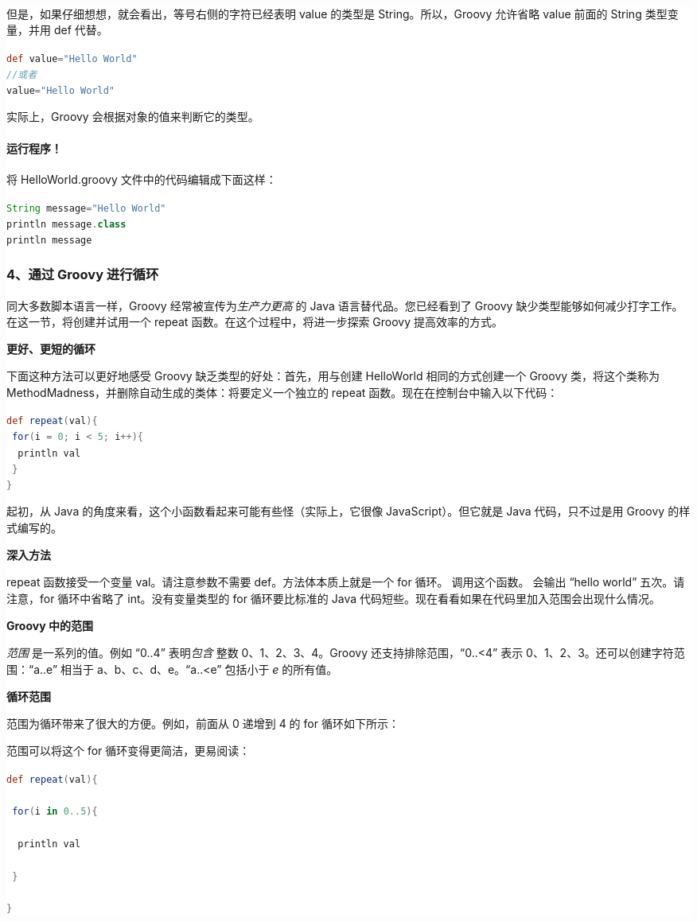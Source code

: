 但是，如果仔细想想，就会看出，等号右侧的字符已经表明 value 的类型是 String。所以，Groovy 允许省略 value 前面的 String 类型变量，并用 def 代替。

```groovy
def value="Hello World"
//或者
value="Hello World"
```

实际上，Groovy 会根据对象的值来判断它的类型。

#### **运行程序！**

将 HelloWorld.groovy 文件中的代码编辑成下面这样：

```groovy
String message="Hello World"
println message.class
println message
```

### **4、通过 Groovy 进行循环**

同大多数脚本语言一样，Groovy 经常被宣传为*生产力更高* 的 Java 语言替代品。您已经看到了 Groovy 缺少类型能够如何减少打字工作。在这一节，将创建并试用一个 repeat 函数。在这个过程中，将进一步探索 Groovy 提高效率的方式。

**更好、更短的循环**

下面这种方法可以更好地感受 Groovy 缺乏类型的好处：首先，用与创建 HelloWorld 相同的方式创建一个 Groovy 类，将这个类称为 MethodMadness，并删除自动生成的类体：将要定义一个独立的 repeat 函数。现在在控制台中输入以下代码： 

```groovy
def repeat(val){
 for(i = 0; i < 5; i++){
  println val
 }
}
```

起初，从 Java 的角度来看，这个小函数看起来可能有些怪（实际上，它很像 JavaScript）。但它就是 Java 代码，只不过是用 Groovy 的样式编写的。

**深入方法**

repeat 函数接受一个变量 val。请注意参数不需要 def。方法体本质上就是一个 for 循环。 调用这个函数。 会输出 “hello world” 五次。请注意，for 循环中省略了 int。没有变量类型的 for 循环要比标准的 Java 代码短些。现在看看如果在代码里加入范围会出现什么情况。

**Groovy 中的范围**

*范围* 是一系列的值。例如 “0..4” 表明*包含* 整数 0、1、2、3、4。Groovy 还支持排除范围，“0..<4” 表示 0、1、2、3。还可以创建字符范围：“a..e” 相当于 a、b、c、d、e。“a..<e” 包括小于 *e* 的所有值。

**循环范围**

范围为循环带来了很大的方便。例如，前面从 0 递增到 4 的 for 循环如下所示：

范围可以将这个 for 循环变得更简洁，更易阅读：

```groovy
def repeat(val){

 for(i in 0..5){

  println val

 }

}
```
